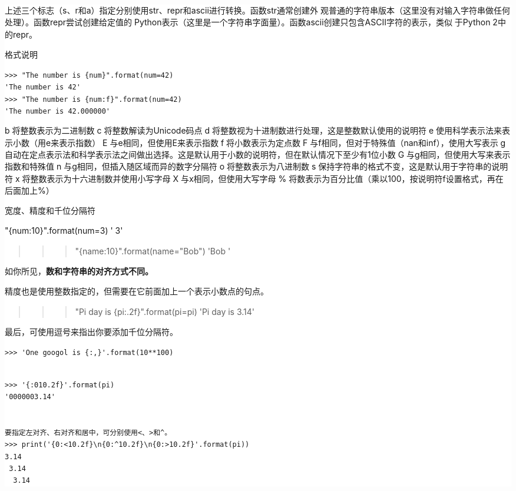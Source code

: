 上述三个标志（s、r和a）指定分别使用str、repr和ascii进行转换。函数str通常创建外
观普通的字符串版本（这里没有对输入字符串做任何处理）。函数repr尝试创建给定值的
Python表示（这里是一个字符串字面量）。函数ascii创建只包含ASCII字符的表示，类似
于Python 2中的repr。


格式说明

```
>>> "The number is {num}".format(num=42) 
'The number is 42' 
>>> "The number is {num:f}".format(num=42) 
'The number is 42.000000'
```

b 将整数表示为二进制数
c 将整数解读为Unicode码点
d 将整数视为十进制数进行处理，这是整数默认使用的说明符
e 使用科学表示法来表示小数（用e来表示指数）
E 与e相同，但使用E来表示指数
f 将小数表示为定点数
F 与f相同，但对于特殊值（nan和inf），使用大写表示
g 自动在定点表示法和科学表示法之间做出选择。这是默认用于小数的说明符，但在默认情况下至少有1位小数
G 与g相同，但使用大写来表示指数和特殊值
n 与g相同，但插入随区域而异的数字分隔符
o 将整数表示为八进制数
s 保持字符串的格式不变，这是默认用于字符串的说明符
x 将整数表示为十六进制数并使用小写字母
X 与x相同，但使用大写字母
% 将数表示为百分比值（乘以100，按说明符f设置格式，再在后面加上%）


宽度、精度和千位分隔符

 "{num:10}".format(num=3) 
 '         3' 
 >>> "{name:10}".format(name="Bob") 
 'Bob       ' 

如你所见，**数和字符串的对齐方式不同。**


精度也是使用整数指定的，但需要在它前面加上一个表示小数点的句点。

>>> "Pi day is {pi:.2f}".format(pi=pi) 
'Pi day is 3.14'


最后，可使用逗号来指出你要添加千位分隔符。

```
>>> 'One googol is {:,}'.format(10**100)

```



```

>>> '{:010.2f}'.format(pi) 
'0000003.14' 


要指定左对齐、右对齐和居中，可分别使用<、>和^。
>>> print('{0:<10.2f}\n{0:^10.2f}\n{0:>10.2f}'.format(pi)) 
3.14 
 3.14 
  3.14
```

